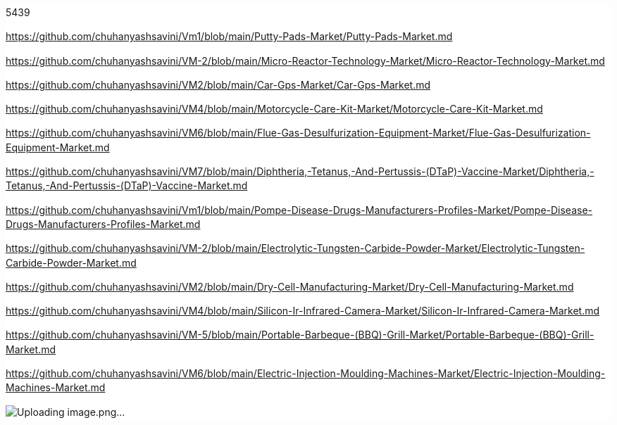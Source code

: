 5439</p><p><a href="https://github.com/chuhanyashsavini/Vm1/blob/main/Putty-Pads-Market/Putty-Pads-Market.md">https://github.com/chuhanyashsavini/Vm1/blob/main/Putty-Pads-Market/Putty-Pads-Market.md</a></p><p><a href="https://github.com/chuhanyashsavini/VM-2/blob/main/Micro-Reactor-Technology-Market/Micro-Reactor-Technology-Market.md">https://github.com/chuhanyashsavini/VM-2/blob/main/Micro-Reactor-Technology-Market/Micro-Reactor-Technology-Market.md</a></p><p><a href="https://github.com/chuhanyashsavini/VM2/blob/main/Car-Gps-Market/Car-Gps-Market.md">https://github.com/chuhanyashsavini/VM2/blob/main/Car-Gps-Market/Car-Gps-Market.md</a></p><p><a href="https://github.com/chuhanyashsavini/VM4/blob/main/Motorcycle-Care-Kit-Market/Motorcycle-Care-Kit-Market.md">https://github.com/chuhanyashsavini/VM4/blob/main/Motorcycle-Care-Kit-Market/Motorcycle-Care-Kit-Market.md</a></p><p><a href="https://github.com/chuhanyashsavini/VM6/blob/main/Flue-Gas-Desulfurization-Equipment-Market/Flue-Gas-Desulfurization-Equipment-Market.md">https://github.com/chuhanyashsavini/VM6/blob/main/Flue-Gas-Desulfurization-Equipment-Market/Flue-Gas-Desulfurization-Equipment-Market.md</a></p><p><a href="https://github.com/chuhanyashsavini/VM7/blob/main/Diphtheria,-Tetanus,-And-Pertussis-(DTaP)-Vaccine-Market/Diphtheria,-Tetanus,-And-Pertussis-(DTaP)-Vaccine-Market.md">https://github.com/chuhanyashsavini/VM7/blob/main/Diphtheria,-Tetanus,-And-Pertussis-(DTaP)-Vaccine-Market/Diphtheria,-Tetanus,-And-Pertussis-(DTaP)-Vaccine-Market.md</a></p><p><a href="https://github.com/chuhanyashsavini/Vm1/blob/main/Pompe-Disease-Drugs-Manufacturers-Profiles-Market/Pompe-Disease-Drugs-Manufacturers-Profiles-Market.md">https://github.com/chuhanyashsavini/Vm1/blob/main/Pompe-Disease-Drugs-Manufacturers-Profiles-Market/Pompe-Disease-Drugs-Manufacturers-Profiles-Market.md</a></p><p><a href="https://github.com/chuhanyashsavini/VM-2/blob/main/Electrolytic-Tungsten-Carbide-Powder-Market/Electrolytic-Tungsten-Carbide-Powder-Market.md">https://github.com/chuhanyashsavini/VM-2/blob/main/Electrolytic-Tungsten-Carbide-Powder-Market/Electrolytic-Tungsten-Carbide-Powder-Market.md</a></p><p><a href="https://github.com/chuhanyashsavini/VM2/blob/main/Dry-Cell-Manufacturing-Market/Dry-Cell-Manufacturing-Market.md">https://github.com/chuhanyashsavini/VM2/blob/main/Dry-Cell-Manufacturing-Market/Dry-Cell-Manufacturing-Market.md</a></p><p><a href="https://github.com/chuhanyashsavini/VM4/blob/main/Silicon-Ir-Infrared-Camera-Market/Silicon-Ir-Infrared-Camera-Market.md">https://github.com/chuhanyashsavini/VM4/blob/main/Silicon-Ir-Infrared-Camera-Market/Silicon-Ir-Infrared-Camera-Market.md</a></p><p><a href="https://github.com/chuhanyashsavini/VM-5/blob/main/Portable-Barbeque-(BBQ)-Grill-Market/Portable-Barbeque-(BBQ)-Grill-Market.md">https://github.com/chuhanyashsavini/VM-5/blob/main/Portable-Barbeque-(BBQ)-Grill-Market/Portable-Barbeque-(BBQ)-Grill-Market.md</a></p><p><a href="https://github.com/chuhanyashsavini/VM6/blob/main/Electric-Injection-Moulding-Machines-Market/Electric-Injection-Moulding-Machines-Market.md">https://github.com/chuhanyashsavini/VM6/blob/main/Electric-Injection-Moulding-Machines-Market/Electric-Injection-Moulding-Machines-Market.md</a></p>
![Uploading image.png…]()
